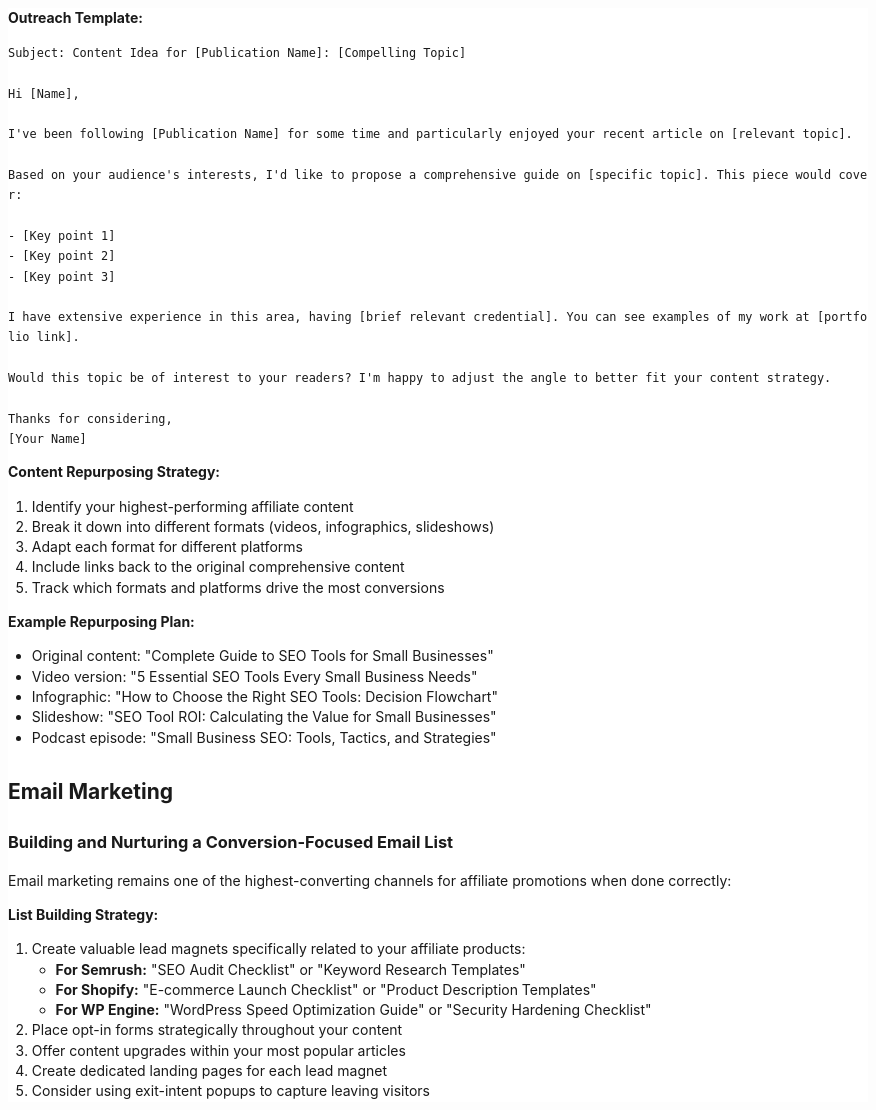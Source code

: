 **Outreach Template:**
```
Subject: Content Idea for [Publication Name]: [Compelling Topic]

Hi [Name],

I've been following [Publication Name] for some time and particularly enjoyed your recent article on [relevant topic].

Based on your audience's interests, I'd like to propose a comprehensive guide on [specific topic]. This piece would cover:

- [Key point 1]
- [Key point 2]
- [Key point 3]

I have extensive experience in this area, having [brief relevant credential]. You can see examples of my work at [portfolio link].

Would this topic be of interest to your readers? I'm happy to adjust the angle to better fit your content strategy.

Thanks for considering,
[Your Name]
```

**Content Repurposing Strategy:**
1. Identify your highest-performing affiliate content
2. Break it down into different formats (videos, infographics, slideshows)
3. Adapt each format for different platforms
4. Include links back to the original comprehensive content
5. Track which formats and platforms drive the most conversions

**Example Repurposing Plan:**
* Original content: "Complete Guide to SEO Tools for Small Businesses"
* Video version: "5 Essential SEO Tools Every Small Business Needs"
* Infographic: "How to Choose the Right SEO Tools: Decision Flowchart"
* Slideshow: "SEO Tool ROI: Calculating the Value for Small Businesses"
* Podcast episode: "Small Business SEO: Tools, Tactics, and Strategies"

## Email Marketing

### Building and Nurturing a Conversion-Focused Email List

Email marketing remains one of the highest-converting channels for affiliate promotions when done correctly:

**List Building Strategy:**
1. Create valuable lead magnets specifically related to your affiliate products:
   * **For Semrush:** "SEO Audit Checklist" or "Keyword Research Templates"
   * **For Shopify:** "E-commerce Launch Checklist" or "Product Description Templates"
   * **For WP Engine:** "WordPress Speed Optimization Guide" or "Security Hardening Checklist"
2. Place opt-in forms strategically throughout your content
3. Offer content upgrades within your most popular articles
4. Create dedicated landing pages for each lead magnet
5. Consider using exit-intent popups to capture leaving visitors
